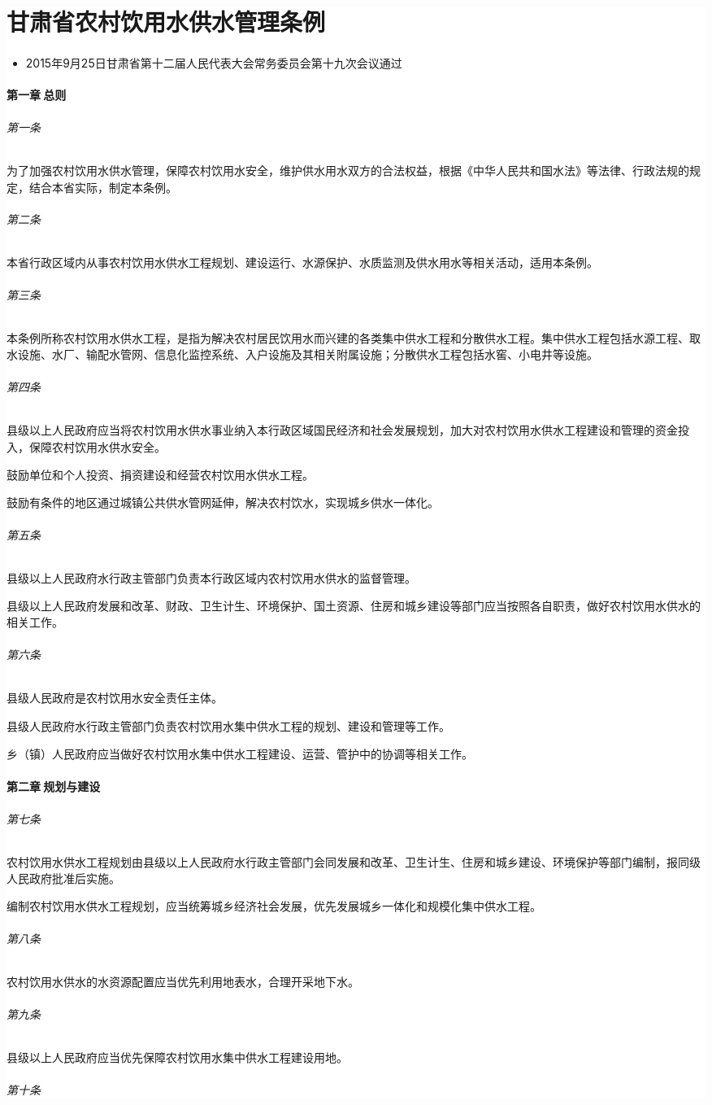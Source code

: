 # 甘肃省农村饮用水供水管理条例

- 2015年9月25日甘肃省第十二届人民代表大会常务委员会第十九次会议通过



#### 第一章 总则

###### 第一条

为了加强农村饮用水供水管理，保障农村饮用水安全，维护供水用水双方的合法权益，根据《中华人民共和国水法》等法律、行政法规的规定，结合本省实际，制定本条例。

###### 第二条

本省行政区域内从事农村饮用水供水工程规划、建设运行、水源保护、水质监测及供水用水等相关活动，适用本条例。

###### 第三条

本条例所称农村饮用水供水工程，是指为解决农村居民饮用水而兴建的各类集中供水工程和分散供水工程。集中供水工程包括水源工程、取水设施、水厂、输配水管网、信息化监控系统、入户设施及其相关附属设施；分散供水工程包括水窖、小电井等设施。

###### 第四条

县级以上人民政府应当将农村饮用水供水事业纳入本行政区域国民经济和社会发展规划，加大对农村饮用水供水工程建设和管理的资金投入，保障农村饮用水供水安全。

鼓励单位和个人投资、捐资建设和经营农村饮用水供水工程。

鼓励有条件的地区通过城镇公共供水管网延伸，解决农村饮水，实现城乡供水一体化。

###### 第五条

县级以上人民政府水行政主管部门负责本行政区域内农村饮用水供水的监督管理。

县级以上人民政府发展和改革、财政、卫生计生、环境保护、国土资源、住房和城乡建设等部门应当按照各自职责，做好农村饮用水供水的相关工作。

###### 第六条

县级人民政府是农村饮用水安全责任主体。

县级人民政府水行政主管部门负责农村饮用水集中供水工程的规划、建设和管理等工作。

乡（镇）人民政府应当做好农村饮用水集中供水工程建设、运营、管护中的协调等相关工作。

#### 第二章 规划与建设

###### 第七条

农村饮用水供水工程规划由县级以上人民政府水行政主管部门会同发展和改革、卫生计生、住房和城乡建设、环境保护等部门编制，报同级人民政府批准后实施。

编制农村饮用水供水工程规划，应当统筹城乡经济社会发展，优先发展城乡一体化和规模化集中供水工程。

###### 第八条

农村饮用水供水的水资源配置应当优先利用地表水，合理开采地下水。

###### 第九条

县级以上人民政府应当优先保障农村饮用水集中供水工程建设用地。

###### 第十条
